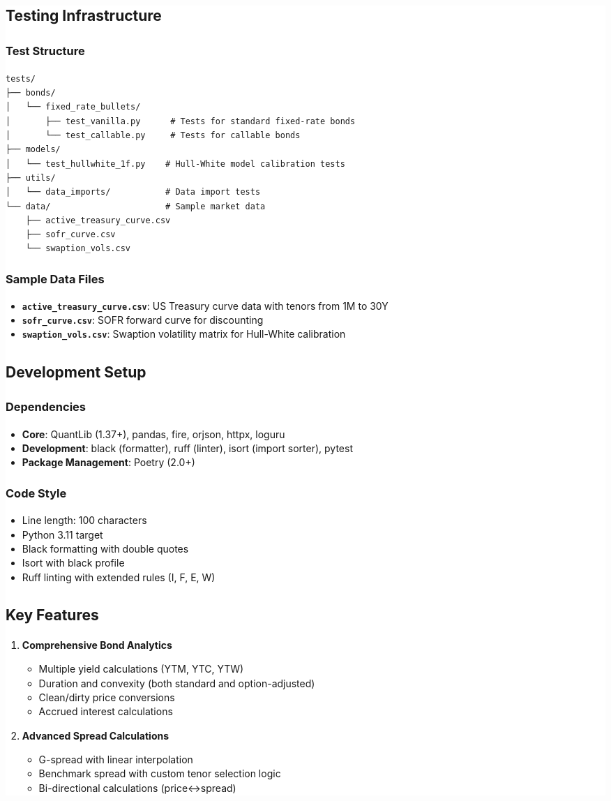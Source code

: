 ## Testing Infrastructure

### Test Structure
```
tests/
├── bonds/
│   └── fixed_rate_bullets/
│       ├── test_vanilla.py      # Tests for standard fixed-rate bonds
│       └── test_callable.py     # Tests for callable bonds
├── models/
│   └── test_hullwhite_1f.py    # Hull-White model calibration tests
├── utils/
│   └── data_imports/           # Data import tests
└── data/                       # Sample market data
    ├── active_treasury_curve.csv
    ├── sofr_curve.csv
    └── swaption_vols.csv
```

### Sample Data Files
- **`active_treasury_curve.csv`**: US Treasury curve data with tenors from 1M to 30Y
- **`sofr_curve.csv`**: SOFR forward curve for discounting
- **`swaption_vols.csv`**: Swaption volatility matrix for Hull-White calibration

## Development Setup

### Dependencies
- **Core**: QuantLib (1.37+), pandas, fire, orjson, httpx, loguru
- **Development**: black (formatter), ruff (linter), isort (import sorter), pytest
- **Package Management**: Poetry (2.0+)

### Code Style
- Line length: 100 characters
- Python 3.11 target
- Black formatting with double quotes
- Isort with black profile
- Ruff linting with extended rules (I, F, E, W)

## Key Features

1. **Comprehensive Bond Analytics**
   - Multiple yield calculations (YTM, YTC, YTW)
   - Duration and convexity (both standard and option-adjusted)
   - Clean/dirty price conversions
   - Accrued interest calculations

2. **Advanced Spread Calculations**
   - G-spread with linear interpolation
   - Benchmark spread with custom tenor selection logic
   - Bi-directional calculations (price↔spread)

